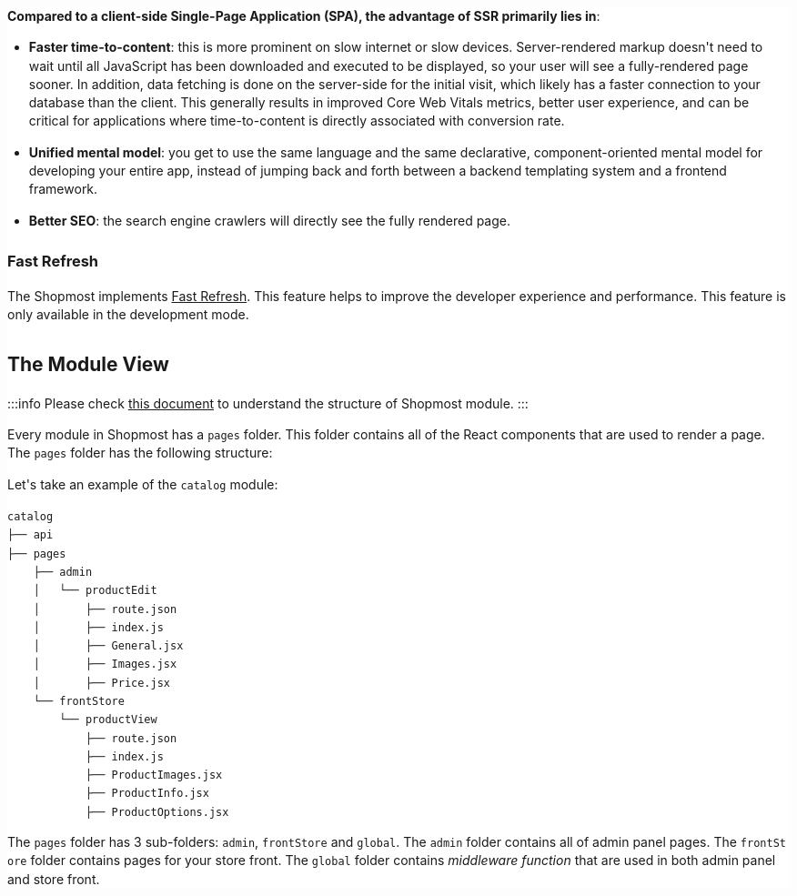 **Compared to a client-side Single-Page Application (SPA), the advantage of SSR primarily lies in**:

- **Faster time-to-content**: this is more prominent on slow internet or slow devices. Server-rendered markup doesn't need to wait until all JavaScript has been downloaded and executed to be displayed, so your user will see a fully-rendered page sooner. In addition, data fetching is done on the server-side for the initial visit, which likely has a faster connection to your database than the client. This generally results in improved Core Web Vitals metrics, better user experience, and can be critical for applications where time-to-content is directly associated with conversion rate.

- **Unified mental model**: you get to use the same language and the same declarative, component-oriented mental model for developing your entire app, instead of jumping back and forth between a backend templating system and a frontend framework.

- **Better SEO**: the search engine crawlers will directly see the fully rendered page.

### Fast Refresh

The Shopmost implements [Fast Refresh](../knowledge-base/fast-refresh). This feature helps to improve the developer experience and performance. This feature is only available in the development mode.

## The Module View

:::info
Please check [this document](../module/module-overview) to understand the structure of Shopmost module.
:::

Every module in Shopmost has a `pages` folder. This folder contains all of the React components that are used to render a page. The `pages` folder has the following structure:

Let's take an example of the `catalog` module:

```bash
catalog
├── api
├── pages
    ├── admin
    │   └── productEdit
    │       ├── route.json
    │       ├── index.js
    │       ├── General.jsx
    │       ├── Images.jsx
    │       ├── Price.jsx
    └── frontStore
        └── productView
            ├── route.json
            ├── index.js
            ├── ProductImages.jsx
            ├── ProductInfo.jsx
            ├── ProductOptions.jsx
```

The `pages` folder has 3 sub-folders: `admin`, `frontStore` and `global`. The `admin` folder contains all of admin panel pages. The `frontStore` folder contains pages for your store front. The `global` folder contains *middleware function* that are used in both admin panel and store front.
